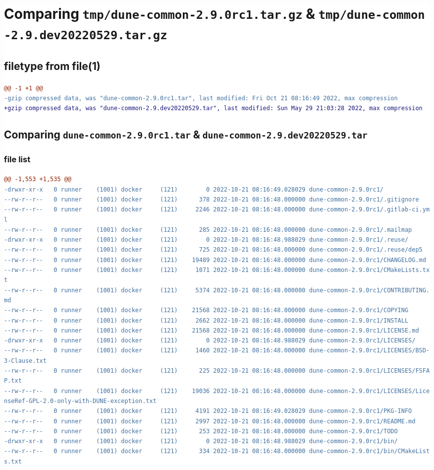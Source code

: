 # Comparing `tmp/dune-common-2.9.0rc1.tar.gz` & `tmp/dune-common-2.9.dev20220529.tar.gz`

## filetype from file(1)

```diff
@@ -1 +1 @@
-gzip compressed data, was "dune-common-2.9.0rc1.tar", last modified: Fri Oct 21 08:16:49 2022, max compression
+gzip compressed data, was "dune-common-2.9.dev20220529.tar", last modified: Sun May 29 21:03:28 2022, max compression
```

## Comparing `dune-common-2.9.0rc1.tar` & `dune-common-2.9.dev20220529.tar`

### file list

```diff
@@ -1,553 +1,535 @@
-drwxr-xr-x   0 runner    (1001) docker     (121)        0 2022-10-21 08:16:49.028029 dune-common-2.9.0rc1/
--rw-r--r--   0 runner    (1001) docker     (121)      378 2022-10-21 08:16:48.000000 dune-common-2.9.0rc1/.gitignore
--rw-r--r--   0 runner    (1001) docker     (121)     2246 2022-10-21 08:16:48.000000 dune-common-2.9.0rc1/.gitlab-ci.yml
--rw-r--r--   0 runner    (1001) docker     (121)      285 2022-10-21 08:16:48.000000 dune-common-2.9.0rc1/.mailmap
-drwxr-xr-x   0 runner    (1001) docker     (121)        0 2022-10-21 08:16:48.988029 dune-common-2.9.0rc1/.reuse/
--rw-r--r--   0 runner    (1001) docker     (121)      725 2022-10-21 08:16:48.000000 dune-common-2.9.0rc1/.reuse/dep5
--rw-r--r--   0 runner    (1001) docker     (121)    19489 2022-10-21 08:16:48.000000 dune-common-2.9.0rc1/CHANGELOG.md
--rw-r--r--   0 runner    (1001) docker     (121)     1071 2022-10-21 08:16:48.000000 dune-common-2.9.0rc1/CMakeLists.txt
--rw-r--r--   0 runner    (1001) docker     (121)     5374 2022-10-21 08:16:48.000000 dune-common-2.9.0rc1/CONTRIBUTING.md
--rw-r--r--   0 runner    (1001) docker     (121)    21568 2022-10-21 08:16:48.000000 dune-common-2.9.0rc1/COPYING
--rw-r--r--   0 runner    (1001) docker     (121)     2662 2022-10-21 08:16:48.000000 dune-common-2.9.0rc1/INSTALL
--rw-r--r--   0 runner    (1001) docker     (121)    21568 2022-10-21 08:16:48.000000 dune-common-2.9.0rc1/LICENSE.md
-drwxr-xr-x   0 runner    (1001) docker     (121)        0 2022-10-21 08:16:48.988029 dune-common-2.9.0rc1/LICENSES/
--rw-r--r--   0 runner    (1001) docker     (121)     1460 2022-10-21 08:16:48.000000 dune-common-2.9.0rc1/LICENSES/BSD-3-Clause.txt
--rw-r--r--   0 runner    (1001) docker     (121)      225 2022-10-21 08:16:48.000000 dune-common-2.9.0rc1/LICENSES/FSFAP.txt
--rw-r--r--   0 runner    (1001) docker     (121)    19036 2022-10-21 08:16:48.000000 dune-common-2.9.0rc1/LICENSES/LicenseRef-GPL-2.0-only-with-DUNE-exception.txt
--rw-r--r--   0 runner    (1001) docker     (121)     4191 2022-10-21 08:16:49.028029 dune-common-2.9.0rc1/PKG-INFO
--rw-r--r--   0 runner    (1001) docker     (121)     2997 2022-10-21 08:16:48.000000 dune-common-2.9.0rc1/README.md
--rw-r--r--   0 runner    (1001) docker     (121)      253 2022-10-21 08:16:48.000000 dune-common-2.9.0rc1/TODO
-drwxr-xr-x   0 runner    (1001) docker     (121)        0 2022-10-21 08:16:48.988029 dune-common-2.9.0rc1/bin/
--rw-r--r--   0 runner    (1001) docker     (121)      334 2022-10-21 08:16:48.000000 dune-common-2.9.0rc1/bin/CMakeLists.txt
```
